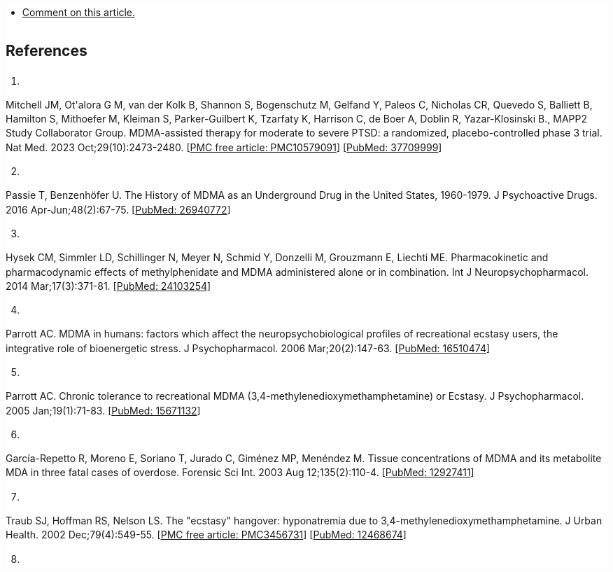   * [Comment on this article.](https://www.statpearls.com/articlelibrary/commentarticle/30349/?utm_source=pubmed&utm_campaign=comments&utm_content=30349)

## References

1.
    

Mitchell JM, Ot'alora G M, van der Kolk B, Shannon S, Bogenschutz M, Gelfand Y, Paleos C, Nicholas CR, Quevedo S, Balliett B, Hamilton S, Mithoefer M, Kleiman S, Parker-Guilbert K, Tzarfaty K, Harrison C, de Boer A, Doblin R, Yazar-Klosinski B., MAPP2 Study Collaborator Group. MDMA-assisted therapy for moderate to severe PTSD: a randomized, placebo-controlled phase 3 trial. Nat Med. 2023 Oct;29(10):2473-2480. [[PMC free article: PMC10579091](/pmc/articles/PMC10579091/)] [[PubMed: 37709999](https://pubmed.ncbi.nlm.nih.gov/37709999)]

2.
    

Passie T, Benzenhöfer U. The History of MDMA as an Underground Drug in the United States, 1960-1979. J Psychoactive Drugs. 2016 Apr-Jun;48(2):67-75. [[PubMed: 26940772](https://pubmed.ncbi.nlm.nih.gov/26940772)]

3.
    

Hysek CM, Simmler LD, Schillinger N, Meyer N, Schmid Y, Donzelli M, Grouzmann E, Liechti ME. Pharmacokinetic and pharmacodynamic effects of methylphenidate and MDMA administered alone or in combination. Int J Neuropsychopharmacol. 2014 Mar;17(3):371-81. [[PubMed: 24103254](https://pubmed.ncbi.nlm.nih.gov/24103254)]

4.
    

Parrott AC. MDMA in humans: factors which affect the neuropsychobiological profiles of recreational ecstasy users, the integrative role of bioenergetic stress. J Psychopharmacol. 2006 Mar;20(2):147-63. [[PubMed: 16510474](https://pubmed.ncbi.nlm.nih.gov/16510474)]

5.
    

Parrott AC. Chronic tolerance to recreational MDMA (3,4-methylenedioxymethamphetamine) or Ecstasy. J Psychopharmacol. 2005 Jan;19(1):71-83. [[PubMed: 15671132](https://pubmed.ncbi.nlm.nih.gov/15671132)]

6.
    

García-Repetto R, Moreno E, Soriano T, Jurado C, Giménez MP, Menéndez M. Tissue concentrations of MDMA and its metabolite MDA in three fatal cases of overdose. Forensic Sci Int. 2003 Aug 12;135(2):110-4. [[PubMed: 12927411](https://pubmed.ncbi.nlm.nih.gov/12927411)]

7.
    

Traub SJ, Hoffman RS, Nelson LS. The "ecstasy" hangover: hyponatremia due to 3,4-methylenedioxymethamphetamine. J Urban Health. 2002 Dec;79(4):549-55. [[PMC free article: PMC3456731](/pmc/articles/PMC3456731/)] [[PubMed: 12468674](https://pubmed.ncbi.nlm.nih.gov/12468674)]

8.
    
